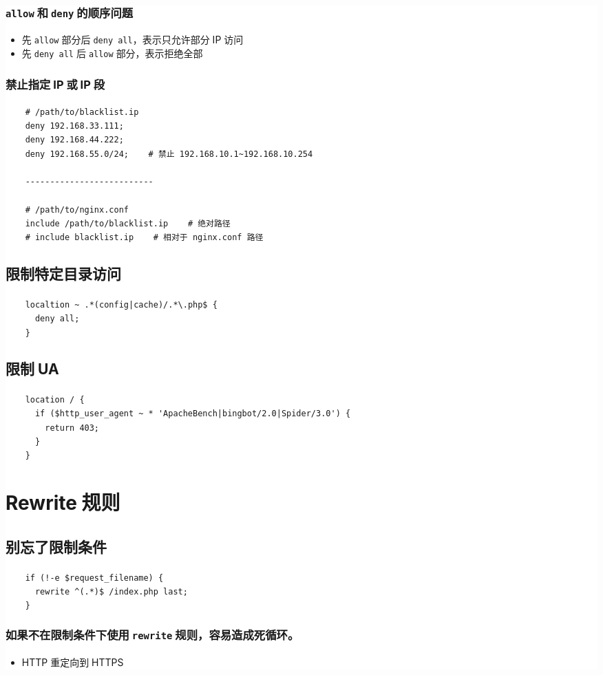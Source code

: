 ### `allow` 和 `deny` 的顺序问题

- 先 `allow` 部分后 `deny all`，表示只允许部分 IP 访问
- 先 `deny all` 后 `allow` 部分，表示拒绝全部

### 禁止指定 IP 或 IP 段

```
    # /path/to/blacklist.ip
    deny 192.168.33.111;
    deny 192.168.44.222;
    deny 192.168.55.0/24;    # 禁止 192.168.10.1~192.168.10.254
    
    --------------------------
    
    # /path/to/nginx.conf
    include /path/to/blacklist.ip    # 绝对路径
    # include blacklist.ip    # 相对于 nginx.conf 路径
```

## 限制特定目录访问

```
    localtion ~ .*(config|cache)/.*\.php$ {
      deny all;
    }
```

## 限制 UA

```
    location / {
      if ($http_user_agent ~ * 'ApacheBench|bingbot/2.0|Spider/3.0') {
        return 403;
      }
    }
```

# Rewrite 规则

## 别忘了限制条件

```
    if (!-e $request_filename) {
      rewrite ^(.*)$ /index.php last;
    }
```

### 如果不在限制条件下使用 `rewrite` 规则，容易造成死循环。

- HTTP 重定向到 HTTPS
